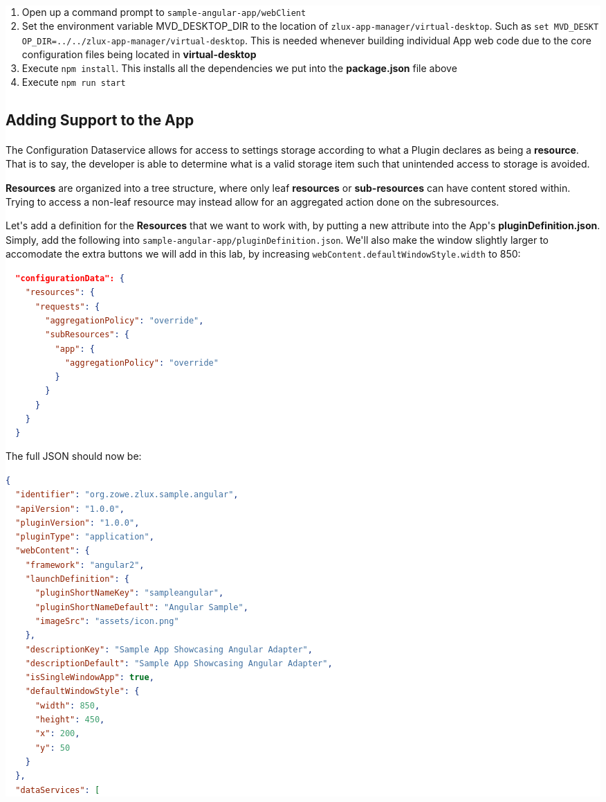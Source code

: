 1. Open up a command prompt to `sample-angular-app/webClient`
1. Set the environment variable MVD_DESKTOP_DIR to the location of `zlux-app-manager/virtual-desktop`. Such as `set MVD_DESKTOP_DIR=../../zlux-app-manager/virtual-desktop`. This is needed whenever building individual App web code due to the core configuration files being located in **virtual-desktop**
1. Execute `npm install`. This installs all the dependencies we put into the **package.json** file above
1. Execute `npm run start`

## Adding Support to the App

The Configuration Dataservice allows for access to settings storage according to what a Plugin declares as being a **resource**. That is to say, the developer is able to determine what is a valid storage item such that unintended access to storage is avoided.

**Resources** are organized into a tree structure, where only leaf **resources** or **sub-resources** can have content stored within. Trying to access a non-leaf resource may instead allow for an aggregated action done on the subresources.

Let's add a definition for the **Resources** that we want to work with, by putting a new attribute into the App's **pluginDefinition.json**. Simply, add the following into `sample-angular-app/pluginDefinition.json`.
We'll also make the window slightly larger to accomodate the extra buttons we will add in this lab, by increasing `webContent.defaultWindowStyle.width` to 850:

```json
  "configurationData": {
    "resources": {
      "requests": {
        "aggregationPolicy": "override",
        "subResources": {
          "app": {
            "aggregationPolicy": "override"
          }
        }
      }
    }
  }
```

The full JSON should now be:

```json
{
  "identifier": "org.zowe.zlux.sample.angular",
  "apiVersion": "1.0.0",
  "pluginVersion": "1.0.0",
  "pluginType": "application",
  "webContent": {
    "framework": "angular2",
    "launchDefinition": {
      "pluginShortNameKey": "sampleangular",
      "pluginShortNameDefault": "Angular Sample",
      "imageSrc": "assets/icon.png"
    },
    "descriptionKey": "Sample App Showcasing Angular Adapter",
    "descriptionDefault": "Sample App Showcasing Angular Adapter",
    "isSingleWindowApp": true,
    "defaultWindowStyle": {
      "width": 850,
      "height": 450,
      "x": 200,
      "y": 50
    }
  },
  "dataServices": [
```
